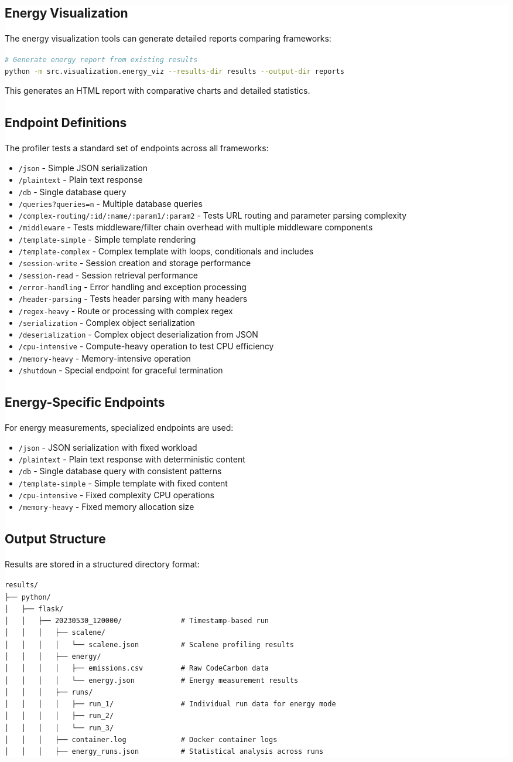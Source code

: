 ## Energy Visualization

The energy visualization tools can generate detailed reports comparing frameworks:

```bash
# Generate energy report from existing results
python -m src.visualization.energy_viz --results-dir results --output-dir reports
```

This generates an HTML report with comparative charts and detailed statistics.

## Endpoint Definitions

The profiler tests a standard set of endpoints across all frameworks:

- `/json` - Simple JSON serialization
- `/plaintext` - Plain text response 
- `/db` - Single database query
- `/queries?queries=n` - Multiple database queries
- `/complex-routing/:id/:name/:param1/:param2` - Tests URL routing and parameter parsing complexity
- `/middleware` - Tests middleware/filter chain overhead with multiple middleware components
- `/template-simple` - Simple template rendering
- `/template-complex` - Complex template with loops, conditionals and includes
- `/session-write` - Session creation and storage performance
- `/session-read` - Session retrieval performance
- `/error-handling` - Error handling and exception processing
- `/header-parsing` - Tests header parsing with many headers
- `/regex-heavy` - Route or processing with complex regex
- `/serialization` - Complex object serialization
- `/deserialization` - Complex object deserialization from JSON
- `/cpu-intensive` - Compute-heavy operation to test CPU efficiency
- `/memory-heavy` - Memory-intensive operation
- `/shutdown` - Special endpoint for graceful termination

## Energy-Specific Endpoints

For energy measurements, specialized endpoints are used:

- `/json` - JSON serialization with fixed workload
- `/plaintext` - Plain text response with deterministic content
- `/db` - Single database query with consistent patterns
- `/template-simple` - Simple template with fixed content
- `/cpu-intensive` - Fixed complexity CPU operations
- `/memory-heavy` - Fixed memory allocation size

## Output Structure

Results are stored in a structured directory format:

```
results/
├── python/
│   ├── flask/
│   │   ├── 20230530_120000/              # Timestamp-based run
│   │   │   ├── scalene/
│   │   │   │   └── scalene.json          # Scalene profiling results
│   │   │   ├── energy/
│   │   │   │   ├── emissions.csv         # Raw CodeCarbon data
│   │   │   │   └── energy.json           # Energy measurement results
│   │   │   ├── runs/
│   │   │   │   ├── run_1/                # Individual run data for energy mode
│   │   │   │   ├── run_2/
│   │   │   │   └── run_3/
│   │   │   ├── container.log             # Docker container logs
│   │   │   ├── energy_runs.json          # Statistical analysis across runs
```
